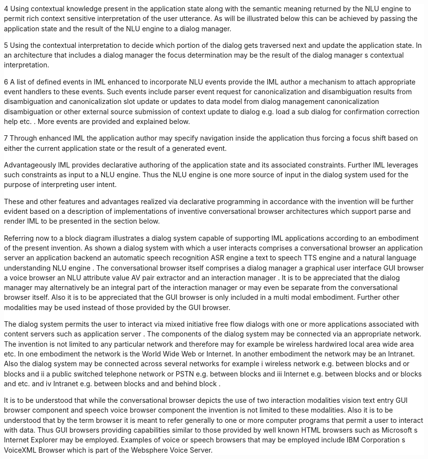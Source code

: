  4 Using contextual knowledge present in the application state along with the semantic meaning returned by the NLU engine to permit rich context sensitive interpretation of the user utterance. As will be illustrated below this can be achieved by passing the application state and the result of the NLU engine to a dialog manager.

 5 Using the contextual interpretation to decide which portion of the dialog gets traversed next and update the application state. In an architecture that includes a dialog manager the focus determination may be the result of the dialog manager s contextual interpretation.

 6 A list of defined events in IML enhanced to incorporate NLU events provide the IML author a mechanism to attach appropriate event handlers to these events. Such events include parser event request for canonicalization and disambiguation results from disambiguation and canonicalization slot update or updates to data model from dialog management canonicalization disambiguation or other external source submission of context update to dialog e.g. load a sub dialog for confirmation correction help etc. . More events are provided and explained below.

 7 Through enhanced IML the application author may specify navigation inside the application thus forcing a focus shift based on either the current application state or the result of a generated event.

Advantageously IML provides declarative authoring of the application state and its associated constraints. Further IML leverages such constraints as input to a NLU engine. Thus the NLU engine is one more source of input in the dialog system used for the purpose of interpreting user intent.

These and other features and advantages realized via declarative programming in accordance with the invention will be further evident based on a description of implementations of inventive conversational browser architectures which support parse and render IML to be presented in the section below.

Referring now to a block diagram illustrates a dialog system capable of supporting IML applications according to an embodiment of the present invention. As shown a dialog system with which a user interacts comprises a conversational browser an application server an application backend an automatic speech recognition ASR engine a text to speech TTS engine and a natural language understanding NLU engine . The conversational browser itself comprises a dialog manager a graphical user interface GUI browser a voice browser an NLU attribute value AV pair extractor and an interaction manager . It is to be appreciated that the dialog manager may alternatively be an integral part of the interaction manager or may even be separate from the conversational browser itself. Also it is to be appreciated that the GUI browser is only included in a multi modal embodiment. Further other modalities may be used instead of those provided by the GUI browser.

The dialog system permits the user to interact via mixed initiative free flow dialogs with one or more applications associated with content servers such as application server . The components of the dialog system may be connected via an appropriate network. The invention is not limited to any particular network and therefore may for example be wireless hardwired local area wide area etc. In one embodiment the network is the World Wide Web or Internet. In another embodiment the network may be an Intranet. Also the dialog system may be connected across several networks for example i wireless network e.g. between blocks and or blocks and ii a public switched telephone network or PSTN e.g. between blocks and iii Internet e.g. between blocks and or blocks and etc. and iv Intranet e.g. between blocks and and behind block .

It is to be understood that while the conversational browser depicts the use of two interaction modalities vision text entry GUI browser component and speech voice browser component the invention is not limited to these modalities. Also it is to be understood that by the term browser it is meant to refer generally to one or more computer programs that permit a user to interact with data. Thus GUI browsers providing capabilities similar to those provided by well known HTML browsers such as Microsoft s Internet Explorer may be employed. Examples of voice or speech browsers that may be employed include IBM Corporation s VoiceXML Browser which is part of the Websphere Voice Server.
